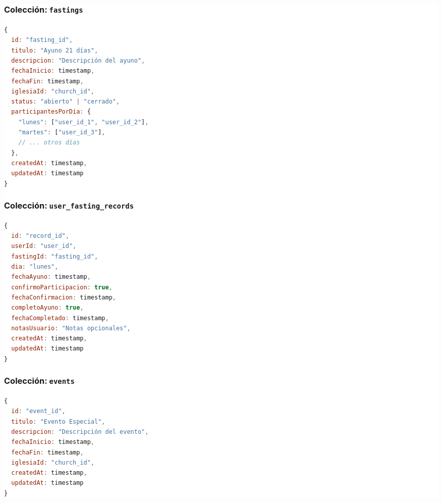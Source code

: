 ### Colección: `fastings`
```javascript
{
  id: "fasting_id",
  titulo: "Ayuno 21 días",
  descripcion: "Descripción del ayuno",
  fechaInicio: timestamp,
  fechaFin: timestamp,
  iglesiaId: "church_id",
  status: "abierto" | "cerrado",
  participantesPorDia: {
    "lunes": ["user_id_1", "user_id_2"],
    "martes": ["user_id_3"],
    // ... otros días
  },
  createdAt: timestamp,
  updatedAt: timestamp
}
```

### Colección: `user_fasting_records`
```javascript
{
  id: "record_id",
  userId: "user_id",
  fastingId: "fasting_id",
  dia: "lunes",
  fechaAyuno: timestamp,
  confirmoParticipacion: true,
  fechaConfirmacion: timestamp,
  completoAyuno: true,
  fechaCompletado: timestamp,
  notasUsuario: "Notas opcionales",
  createdAt: timestamp,
  updatedAt: timestamp
}
```

### Colección: `events`
```javascript
{
  id: "event_id",
  titulo: "Evento Especial",
  descripcion: "Descripción del evento",
  fechaInicio: timestamp,
  fechaFin: timestamp,
  iglesiaId: "church_id",
  createdAt: timestamp,
  updatedAt: timestamp
}
```
